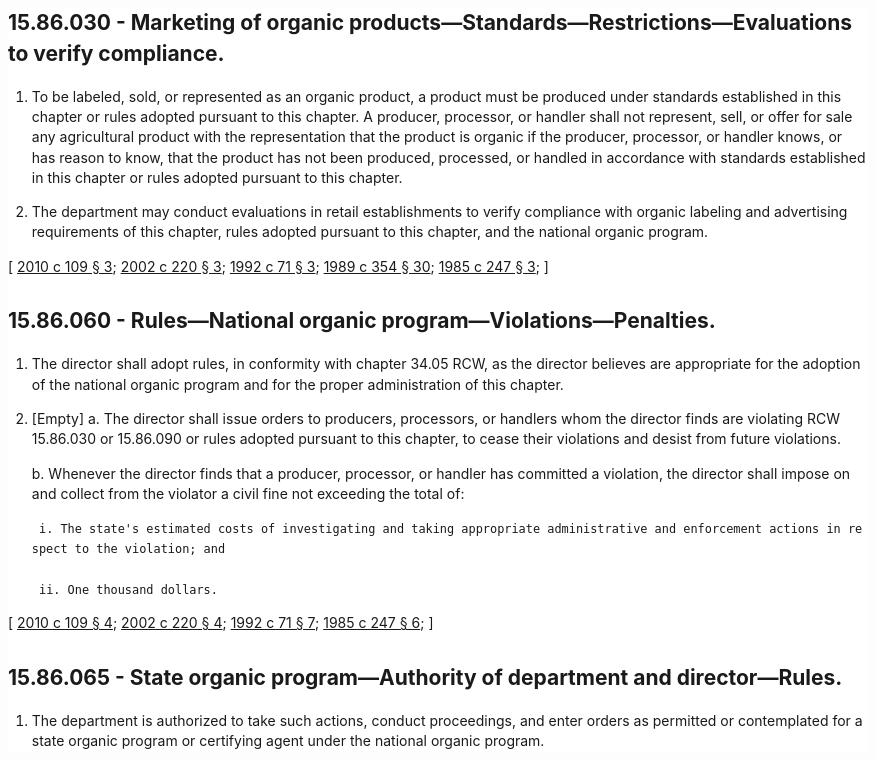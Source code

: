 ## 15.86.030 - Marketing of organic products—Standards—Restrictions—Evaluations to verify compliance.
1. To be labeled, sold, or represented as an organic product, a product must be produced under standards established in this chapter or rules adopted pursuant to this chapter. A producer, processor, or handler shall not represent, sell, or offer for sale any agricultural product with the representation that the product is organic if the producer, processor, or handler knows, or has reason to know, that the product has not been produced, processed, or handled in accordance with standards established in this chapter or rules adopted pursuant to this chapter.

2. The department may conduct evaluations in retail establishments to verify compliance with organic labeling and advertising requirements of this chapter, rules adopted pursuant to this chapter, and the national organic program.

\[ [2010 c 109 § 3](http://lawfilesext.leg.wa.gov/biennium/2009-10/Pdf/Bills/Session%20Laws/House/2460.SL.pdf?cite=2010%20c%20109%20§%203); [2002 c 220 § 3](http://lawfilesext.leg.wa.gov/biennium/2001-02/Pdf/Bills/Session%20Laws/House/2397.SL.pdf?cite=2002%20c%20220%20§%203); [1992 c 71 § 3](http://lawfilesext.leg.wa.gov/biennium/1991-92/Pdf/Bills/Session%20Laws/House/2502-S.SL.pdf?cite=1992%20c%2071%20§%203); [1989 c 354 § 30](http://leg.wa.gov/CodeReviser/documents/sessionlaw/1989c354.pdf?cite=1989%20c%20354%20§%2030); [1985 c 247 § 3](http://leg.wa.gov/CodeReviser/documents/sessionlaw/1985c247.pdf?cite=1985%20c%20247%20§%203); \]

## 15.86.060 - Rules—National organic program—Violations—Penalties.
1. The director shall adopt rules, in conformity with chapter 34.05 RCW, as the director believes are appropriate for the adoption of the national organic program and for the proper administration of this chapter.

2. [Empty]
    a. The director shall issue orders to producers, processors, or handlers whom the director finds are violating RCW 15.86.030 or 15.86.090 or rules adopted pursuant to this chapter, to cease their violations and desist from future violations.

    b. Whenever the director finds that a producer, processor, or handler has committed a violation, the director shall impose on and collect from the violator a civil fine not exceeding the total of:

        i. The state's estimated costs of investigating and taking appropriate administrative and enforcement actions in respect to the violation; and

        ii. One thousand dollars.

\[ [2010 c 109 § 4](http://lawfilesext.leg.wa.gov/biennium/2009-10/Pdf/Bills/Session%20Laws/House/2460.SL.pdf?cite=2010%20c%20109%20§%204); [2002 c 220 § 4](http://lawfilesext.leg.wa.gov/biennium/2001-02/Pdf/Bills/Session%20Laws/House/2397.SL.pdf?cite=2002%20c%20220%20§%204); [1992 c 71 § 7](http://lawfilesext.leg.wa.gov/biennium/1991-92/Pdf/Bills/Session%20Laws/House/2502-S.SL.pdf?cite=1992%20c%2071%20§%207); [1985 c 247 § 6](http://leg.wa.gov/CodeReviser/documents/sessionlaw/1985c247.pdf?cite=1985%20c%20247%20§%206); \]

## 15.86.065 - State organic program—Authority of department and director—Rules.
1. The department is authorized to take such actions, conduct proceedings, and enter orders as permitted or contemplated for a state organic program or certifying agent under the national organic program.
